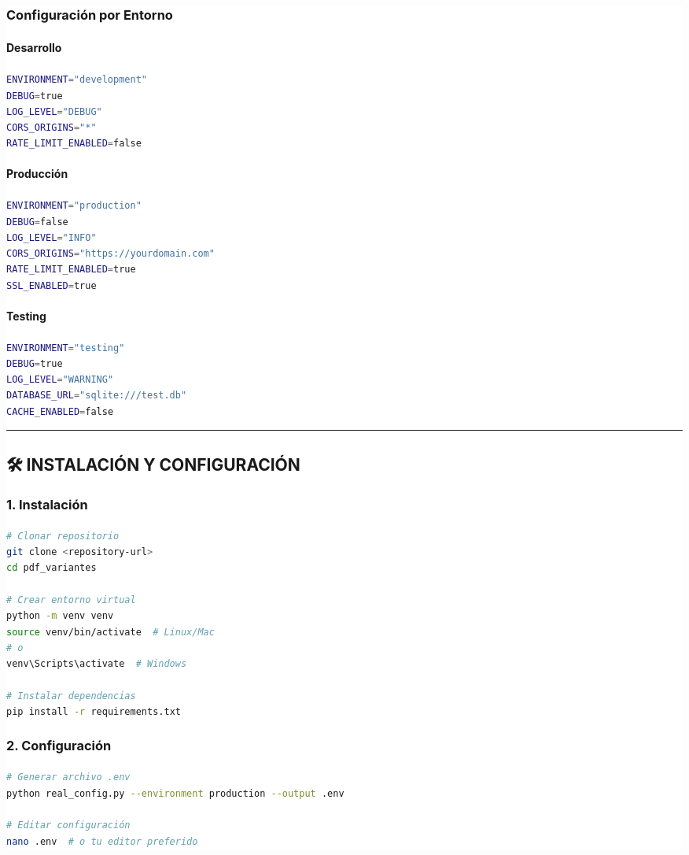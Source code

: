 ### **Configuración por Entorno**

#### **Desarrollo**
```bash
ENVIRONMENT="development"
DEBUG=true
LOG_LEVEL="DEBUG"
CORS_ORIGINS="*"
RATE_LIMIT_ENABLED=false
```

#### **Producción**
```bash
ENVIRONMENT="production"
DEBUG=false
LOG_LEVEL="INFO"
CORS_ORIGINS="https://yourdomain.com"
RATE_LIMIT_ENABLED=true
SSL_ENABLED=true
```

#### **Testing**
```bash
ENVIRONMENT="testing"
DEBUG=true
LOG_LEVEL="WARNING"
DATABASE_URL="sqlite:///test.db"
CACHE_ENABLED=false
```

---

## 🛠️ **INSTALACIÓN Y CONFIGURACIÓN**

### **1. Instalación**
```bash
# Clonar repositorio
git clone <repository-url>
cd pdf_variantes

# Crear entorno virtual
python -m venv venv
source venv/bin/activate  # Linux/Mac
# o
venv\Scripts\activate  # Windows

# Instalar dependencias
pip install -r requirements.txt
```

### **2. Configuración**
```bash
# Generar archivo .env
python real_config.py --environment production --output .env

# Editar configuración
nano .env  # o tu editor preferido
```

